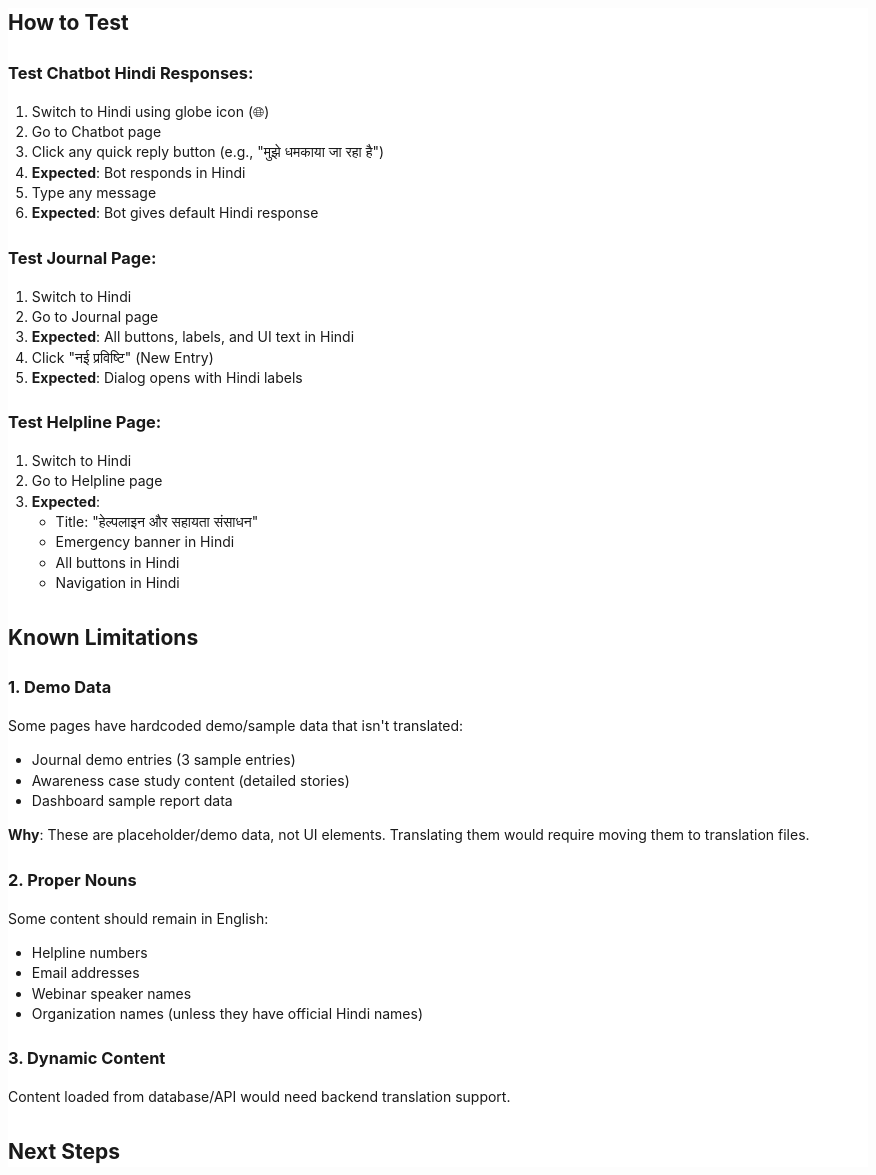 ## How to Test

### Test Chatbot Hindi Responses:
1. Switch to Hindi using globe icon (🌐)
2. Go to Chatbot page
3. Click any quick reply button (e.g., "मुझे धमकाया जा रहा है")
4. **Expected**: Bot responds in Hindi
5. Type any message
6. **Expected**: Bot gives default Hindi response

### Test Journal Page:
1. Switch to Hindi
2. Go to Journal page
3. **Expected**: All buttons, labels, and UI text in Hindi
4. Click "नई प्रविष्टि" (New Entry)
5. **Expected**: Dialog opens with Hindi labels

### Test Helpline Page:
1. Switch to Hindi
2. Go to Helpline page
3. **Expected**: 
   - Title: "हेल्पलाइन और सहायता संसाधन"
   - Emergency banner in Hindi
   - All buttons in Hindi
   - Navigation in Hindi

## Known Limitations

### 1. Demo Data
Some pages have hardcoded demo/sample data that isn't translated:
- Journal demo entries (3 sample entries)
- Awareness case study content (detailed stories)
- Dashboard sample report data

**Why**: These are placeholder/demo data, not UI elements. Translating them would require moving them to translation files.

### 2. Proper Nouns
Some content should remain in English:
- Helpline numbers
- Email addresses
- Webinar speaker names
- Organization names (unless they have official Hindi names)

### 3. Dynamic Content
Content loaded from database/API would need backend translation support.

## Next Steps

